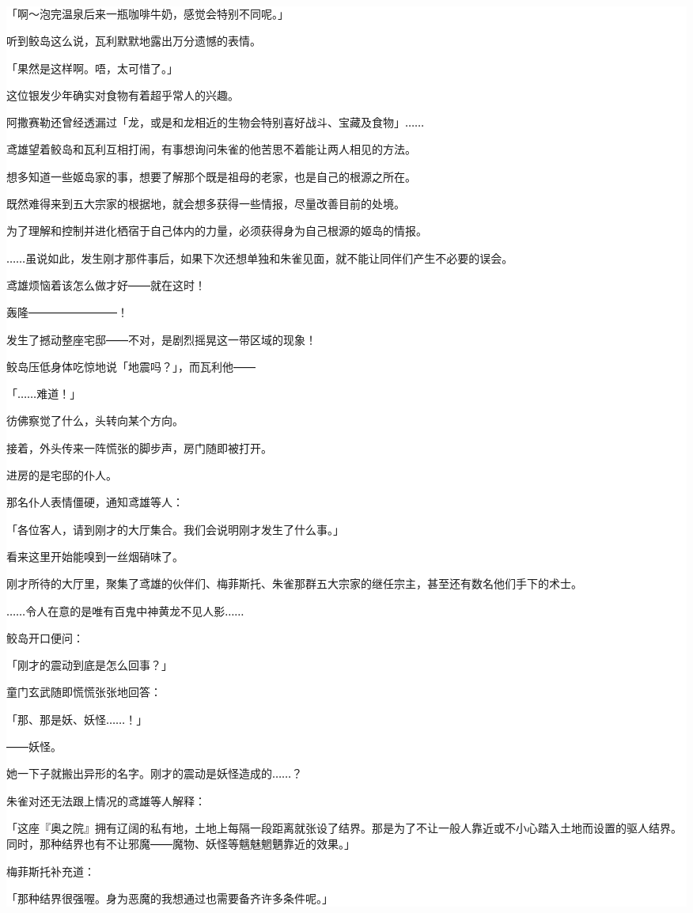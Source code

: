 「啊～泡完温泉后来一瓶咖啡牛奶，感觉会特别不同呢。」

听到鲛岛这么说，瓦利默默地露出万分遗憾的表情。

「果然是这样啊。唔，太可惜了。」

这位银发少年确实对食物有着超乎常人的兴趣。

阿撒赛勒还曾经透漏过「龙，或是和龙相近的生物会特别喜好战斗、宝藏及食物」……

鸢雄望着鲛岛和瓦利互相打闹，有事想询问朱雀的他苦思不着能让两人相见的方法。

想多知道一些姬岛家的事，想要了解那个既是祖母的老家，也是自己的根源之所在。

既然难得来到五大宗家的根据地，就会想多获得一些情报，尽量改善目前的处境。

为了理解和控制并进化栖宿于自己体内的力量，必须获得身为自己根源的姬岛的情报。

……虽说如此，发生刚才那件事后，如果下次还想单独和朱雀见面，就不能让同伴们产生不必要的误会。

鸢雄烦恼着该怎么做才好——就在这时！

轰隆————————！

发生了撼动整座宅邸——不对，是剧烈摇晃这一带区域的现象！

鲛岛压低身体吃惊地说「地震吗？」，而瓦利他——

「……难道！」

彷佛察觉了什么，头转向某个方向。

接着，外头传来一阵慌张的脚步声，房门随即被打开。

进房的是宅邸的仆人。

那名仆人表情僵硬，通知鸢雄等人：

「各位客人，请到刚才的大厅集合。我们会说明刚才发生了什么事。」

看来这里开始能嗅到一丝烟硝味了。

刚才所待的大厅里，聚集了鸢雄的伙伴们、梅菲斯托、朱雀那群五大宗家的继任宗主，甚至还有数名他们手下的术士。

……令人在意的是唯有百鬼中神黄龙不见人影……

鲛岛开口便问：

「刚才的震动到底是怎么回事？」

童门玄武随即慌慌张张地回答：

「那、那是妖、妖怪……！」

——妖怪。

她一下子就搬出异形的名字。刚才的震动是妖怪造成的……？

朱雀对还无法跟上情况的鸢雄等人解释：

「这座『奥之院』拥有辽阔的私有地，土地上每隔一段距离就张设了结界。那是为了不让一般人靠近或不小心踏入土地而设置的驱人结界。同时，那种结界也有不让邪魔——魔物、妖怪等魑魅魍魉靠近的效果。」

梅菲斯托补充道：

「那种结界很强喔。身为恶魔的我想通过也需要备齐许多条件呢。」
